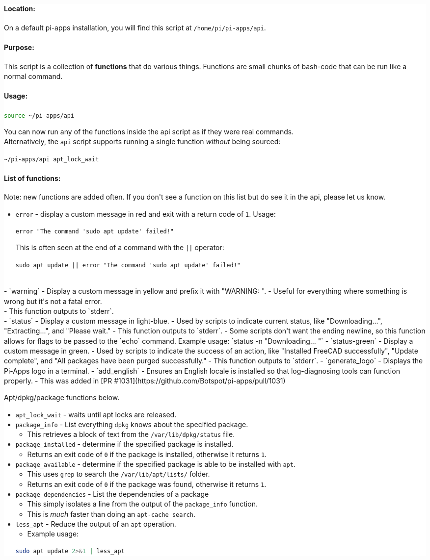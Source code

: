 #### Location:
On a default pi-apps installation, you will find this script at `/home/pi/pi-apps/api`. 
#### Purpose:
This script is a collection of **functions** that do various things. Functions are small chunks of bash-code that can be run like a normal command.
#### Usage:
```bash
source ~/pi-apps/api
```
You can now run any of the functions inside the api script as if they were real commands.  
Alternatively, the `api` script supports running a single function *without* being sourced:
```bash
~/pi-apps/api apt_lock_wait
```
#### List of functions:
Note: new functions are added often. If you don't see a function on this list but do see it in the api, please let us know.
<br>
- `error` - display a custom message in red and exit with a return code of `1`.
  Usage:
  ```
  error "The command 'sudo apt update' failed!"
  ```
  This is often seen at the end of a command with the `||` operator:
  ```
  sudo apt update || error "The command 'sudo apt update' failed!"
  ```
<br>
- `warning` - Display a custom message in yellow and prefix it with "WARNING: ".
  - Useful for everything where something is wrong but it's not a fatal error.<br>
  - This function outputs to `stderr`.
<br>
- `status` - Display a custom message in light-blue.
  - Used by scripts to indicate current status, like "Downloading...", "Extracting...", and "Please wait."
  - This function outputs to `stderr`.
  - Some scripts don't want the ending newline, so this function allows for flags to be passed to the `echo` command. Example usage: `status -n "Downloading... "`
- `status-green` - Display a custom message in green.
  - Used by scripts to indicate the success of an action, like "Installed FreeCAD successfully", "Update complete", and "All packages have been purged successfully."
  - This function outputs to `stderr`.
- `generate_logo` - Displays the Pi-Apps logo in a terminal.
- `add_english` - Ensures an English locale is installed so that log-diagnosing tools can function properly.
  - This was added in [PR #1031](https://github.com/Botspot/pi-apps/pull/1031)

Apt/dpkg/package functions below.

- `apt_lock_wait` - waits until apt locks are released.
- `package_info` - List everything `dpkg` knows about the specified package.
  - This retrieves a block of text from the `/var/lib/dpkg/status` file.
- `package_installed` - determine if the specified package is installed.
  - Returns an exit code of `0` if the package is installed, otherwise it returns `1`.
- `package_available` - determine if the specified package is able to be installed with `apt`.
  - This uses `grep` to search the `/var/lib/apt/lists/` folder.
  - Returns an exit code of `0` if the package was found, otherwise it returns `1`.
- `package_dependencies` - List the dependencies of a package
  - This simply isolates a line from the output of the `package_info` function.
  - This is *much* faster than doing an `apt-cache search`.
- `less_apt` - Reduce the output of an `apt` operation.
  - Example usage:
  ```bash
  sudo apt update 2>&1 | less_apt
  ```